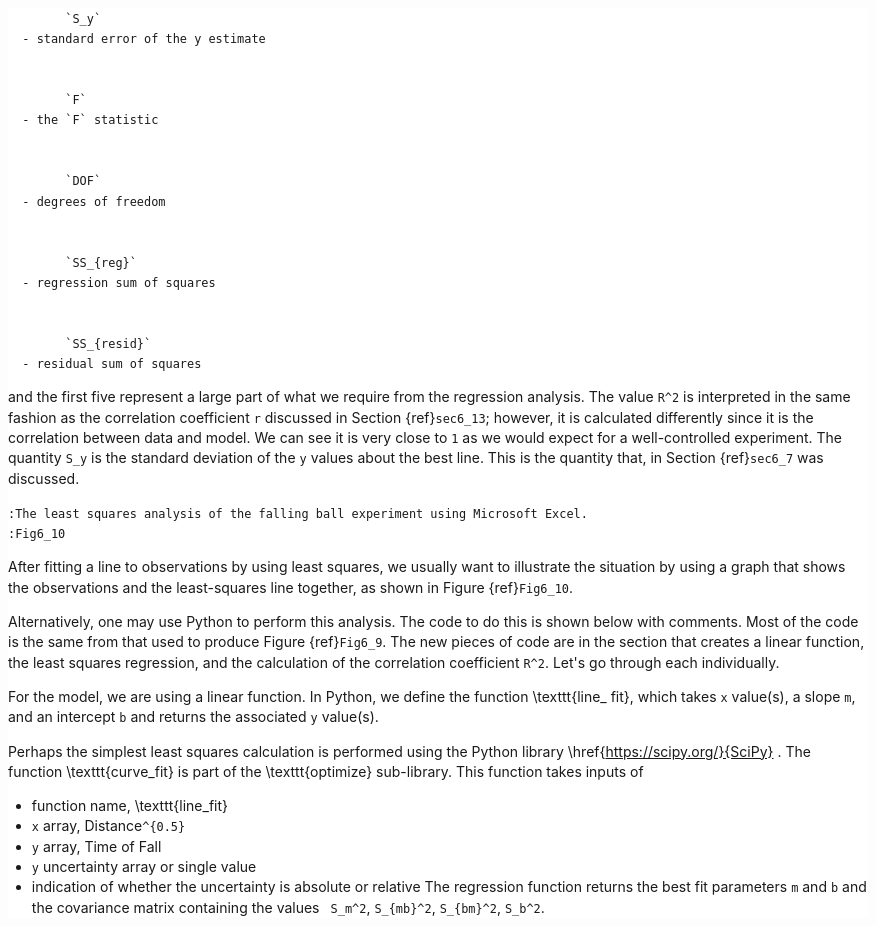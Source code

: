 ```{list-table}
        `S_y`
  - standard error of the y estimate 


        `F`
  - the `F` statistic                


        `DOF`
  - degrees of freedom               


        `SS_{reg}`
  - regression sum of squares        


        `SS_{resid}`
  - residual sum of squares
```
and the first five represent a large part of what we require from the regression analysis.
The value `R^2` is
interpreted in the same fashion as the correlation coefficient `r` discussed in Section {ref}`sec6_13`; however, it is
calculated differently since it is the correlation between data and model.
We can see it is very close to `1` as we
would expect for a well-controlled experiment.
The quantity `S_y` is the standard deviation of the `y` values about
the best line.
This is the quantity that, in Section {ref}`sec6_7` was discussed.
```{figure} figures/ch6/Fig6_10a.png
:The least squares analysis of the falling ball experiment using Microsoft Excel.
:Fig6_10
```

After fitting a line to observations by using least squares, we usually want to illustrate the situation by using a
graph that shows the observations and the least-squares line together, as shown in Figure {ref}`Fig6_10`.

Alternatively, one may use Python to perform this analysis.
The code to do this is shown below with comments.
Most of
the code is the same from that used to produce Figure {ref}`Fig6_9`.
The new pieces of code are in the section that
creates a linear function, the least squares regression, and the calculation of the correlation coefficient `R^2`.
Let's go through each individually.

For the model, we are using a linear function.
In Python, we define the function \texttt{line_ fit}, which takes `x` value(s), a slope `m`, and an intercept `b` and returns the associated `y` value(s).

Perhaps the simplest least squares calculation is performed using the Python library \href{https://scipy.org/}{SciPy}
.
The function \texttt{curve_fit} is part of the \texttt{optimize} sub-library.
This function takes inputs of
- function name, \texttt{line_fit}
- `x` array, Distance`^{0.5}`
- `y` array, Time of Fall
- `y` uncertainty array or single value
- indication of whether the uncertainty is absolute or relative
The regression function returns the best fit parameters `m` and `b` and the covariance matrix containing the values `
S_m^2`, `S_{mb}^2`, `S_{bm}^2`, `S_b^2`.